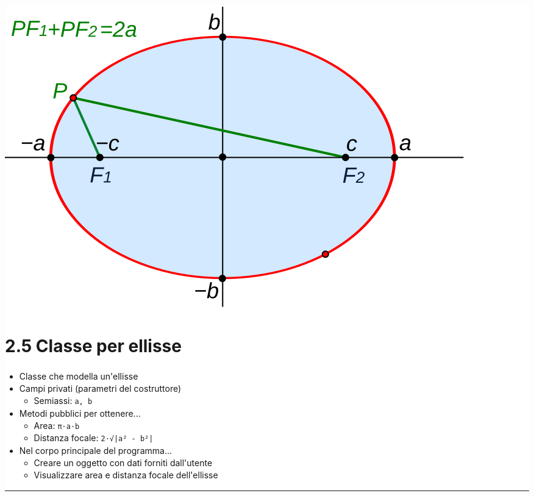 ![](images/misc/ellipse.svg)
# 2.5 Classe per ellisse

- Classe che modella un'ellisse
- Campi privati (parametri del costruttore)
    - Semiassi: `a, b`
- Metodi pubblici per ottenere...
    - Area: `π⋅a⋅b`
    - Distanza focale: `2⋅√|a² - b²|`
- Nel corpo principale del programma...
    - Creare un oggetto con dati forniti dall'utente
    - Visualizzare area e distanza focale dell'ellisse

---
